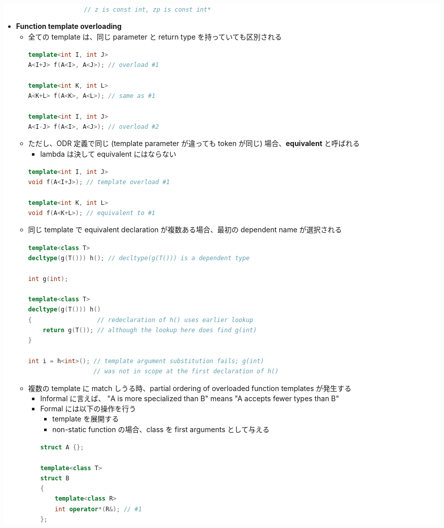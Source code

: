   ```C++
                        // z is const int, zp is const int*
  ```
- **Function template overloading**
  - 全ての template は、同じ parameter と return type を持っていても区別される
    ```C++
    template<int I, int J>
    A<I+J> f(A<I>, A<J>); // overload #1

    template<int K, int L>
    A<K+L> f(A<K>, A<L>); // same as #1

    template<int I, int J>
    A<I-J> f(A<I>, A<J>); // overload #2
    ```
  - ただし、ODR 定義で同じ (template parameter が違っても token が同じ) 場合、**equivalent** と呼ばれる
    - lambda は決して equivalent にはならない
    ```C++
    template<int I, int J>
    void f(A<I+J>); // template overload #1

    template<int K, int L>
    void f(A<K+L>); // equivalent to #1
    ```
  - 同じ template で equivalent declaration が複数ある場合、最初の dependent name が選択される
    ```C++
    template<class T>
    decltype(g(T())) h(); // decltype(g(T())) is a dependent type

    int g(int);

    template<class T>
    decltype(g(T())) h()
    {                  // redeclaration of h() uses earlier lookup
        return g(T()); // although the lookup here does find g(int)
    }

    int i = h<int>(); // template argument substitution fails; g(int)
                      // was not in scope at the first declaration of h()
    ```
  - 複数の template に match しうる時、partial ordering of overloaded function templates が発生する
    - Informal に言えば、 "A is more specialized than B" means "A accepts fewer types than B"
    - Formal には以下の操作を行う
      - template を展開する
      - non-static function の場合、class を first arguments として与える
      ```C++
      struct A {};

      template<class T>
      struct B
      {
          template<class R>
          int operator*(R&); // #1
      };
